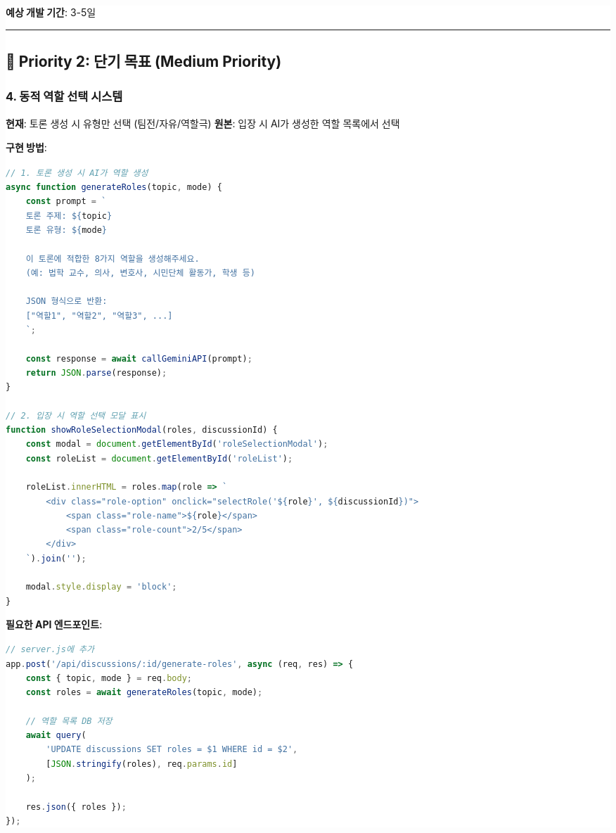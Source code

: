 **예상 개발 기간**: 3-5일

---

## 🚀 Priority 2: 단기 목표 (Medium Priority)

### 4. 동적 역할 선택 시스템
**현재**: 토론 생성 시 유형만 선택 (팀전/자유/역할극)
**원본**: 입장 시 AI가 생성한 역할 목록에서 선택

**구현 방법**:
```javascript
// 1. 토론 생성 시 AI가 역할 생성
async function generateRoles(topic, mode) {
    const prompt = `
    토론 주제: ${topic}
    토론 유형: ${mode}

    이 토론에 적합한 8가지 역할을 생성해주세요.
    (예: 법학 교수, 의사, 변호사, 시민단체 활동가, 학생 등)

    JSON 형식으로 반환:
    ["역할1", "역할2", "역할3", ...]
    `;

    const response = await callGeminiAPI(prompt);
    return JSON.parse(response);
}

// 2. 입장 시 역할 선택 모달 표시
function showRoleSelectionModal(roles, discussionId) {
    const modal = document.getElementById('roleSelectionModal');
    const roleList = document.getElementById('roleList');

    roleList.innerHTML = roles.map(role => `
        <div class="role-option" onclick="selectRole('${role}', ${discussionId})">
            <span class="role-name">${role}</span>
            <span class="role-count">2/5</span>
        </div>
    `).join('');

    modal.style.display = 'block';
}
```

**필요한 API 엔드포인트**:
```javascript
// server.js에 추가
app.post('/api/discussions/:id/generate-roles', async (req, res) => {
    const { topic, mode } = req.body;
    const roles = await generateRoles(topic, mode);

    // 역할 목록 DB 저장
    await query(
        'UPDATE discussions SET roles = $1 WHERE id = $2',
        [JSON.stringify(roles), req.params.id]
    );

    res.json({ roles });
});
```
